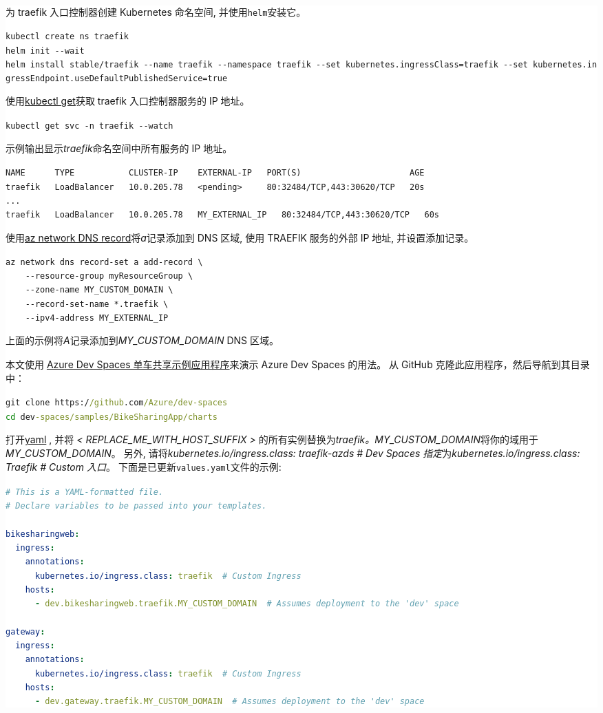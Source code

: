 为 traefik 入口控制器创建 Kubernetes 命名空间, 并使用`helm`安装它。

```console
kubectl create ns traefik
helm init --wait
helm install stable/traefik --name traefik --namespace traefik --set kubernetes.ingressClass=traefik --set kubernetes.ingressEndpoint.useDefaultPublishedService=true
```

使用[kubectl get][kubectl-get]获取 traefik 入口控制器服务的 IP 地址。

```console
kubectl get svc -n traefik --watch
```

示例输出显示*traefik*命名空间中所有服务的 IP 地址。

```console
NAME      TYPE           CLUSTER-IP    EXTERNAL-IP   PORT(S)                      AGE
traefik   LoadBalancer   10.0.205.78   <pending>     80:32484/TCP,443:30620/TCP   20s
...
traefik   LoadBalancer   10.0.205.78   MY_EXTERNAL_IP   80:32484/TCP,443:30620/TCP   60s
```

使用[az network DNS record][az-network-dns-record-set-a-add-record]将*a*记录添加到 DNS 区域, 使用 TRAEFIK 服务的外部 IP 地址, 并设置添加记录。

```console
az network dns record-set a add-record \
    --resource-group myResourceGroup \
    --zone-name MY_CUSTOM_DOMAIN \
    --record-set-name *.traefik \
    --ipv4-address MY_EXTERNAL_IP
```

上面的示例将*A*记录添加到*MY_CUSTOM_DOMAIN* DNS 区域。

本文使用 [Azure Dev Spaces 单车共享示例应用程序](https://github.com/Azure/dev-spaces/tree/master/samples/BikeSharingApp)来演示 Azure Dev Spaces 的用法。 从 GitHub 克隆此应用程序，然后导航到其目录中：

```cmd
git clone https://github.com/Azure/dev-spaces
cd dev-spaces/samples/BikeSharingApp/charts
```

打开[yaml][values-yaml] , 并将 *< REPLACE_ME_WITH_HOST_SUFFIX >* 的所有实例替换为*traefik。MY_CUSTOM_DOMAIN*将你的域用于*MY_CUSTOM_DOMAIN*。 另外, 请将*kubernetes.io/ingress.class: traefik-azds # Dev Spaces 指定*为*kubernetes.io/ingress.class: Traefik # Custom 入口*。 下面是已更新`values.yaml`文件的示例:

```yaml
# This is a YAML-formatted file.
# Declare variables to be passed into your templates.

bikesharingweb:
  ingress:
    annotations:
      kubernetes.io/ingress.class: traefik  # Custom Ingress
    hosts:
      - dev.bikesharingweb.traefik.MY_CUSTOM_DOMAIN  # Assumes deployment to the 'dev' space

gateway:
  ingress:
    annotations:
      kubernetes.io/ingress.class: traefik  # Custom Ingress
    hosts:
      - dev.gateway.traefik.MY_CUSTOM_DOMAIN  # Assumes deployment to the 'dev' space
```


[az-cli]: /cli/azure/install-azure-cli?view=azure-cli-latest
[az-aks-get-credentials]: /cli/azure/aks?view=azure-cli-latest#az-aks-get-credentials
[az-network-dns-record-set-a-add-record]: /cli/azure/network/dns/record-set/a?view=azure-cli-latest#az-network-dns-record-set-a-add-record
[custom-domain]: ../../app-service/manage-custom-dns-buy-domain.md#buy-the-domain
[dns-zone]: ../../dns/dns-getstarted-cli.md
[qs-cli]: ../quickstart-cli.md
[team-development-qs]: ../quickstart-team-development.md
[azds-yaml]: https://github.com/Azure/dev-spaces/blob/master/samples/BikeSharingApp/BikeSharingWeb/azds.yaml
[azure-account-create]: https://azure.microsoft.com/free
[helm-installed]: https://github.com/helm/helm/blob/master/docs/install.md
[helpers-js]: https://github.com/Azure/dev-spaces/blob/master/samples/BikeSharingApp/BikeSharingWeb/pages/helpers.js#L7
[kubectl]: https://kubernetes.io/docs/user-guide/kubectl/
[kubectl-get]: https://kubernetes.io/docs/reference/generated/kubectl/kubectl-commands#get
[package-json]: https://github.com/Azure/dev-spaces/blob/master/samples/BikeSharingApp/BikeSharingWeb/package.json
[values-yaml]: https://github.com/Azure/dev-spaces/blob/master/samples/BikeSharingApp/charts/values.yaml